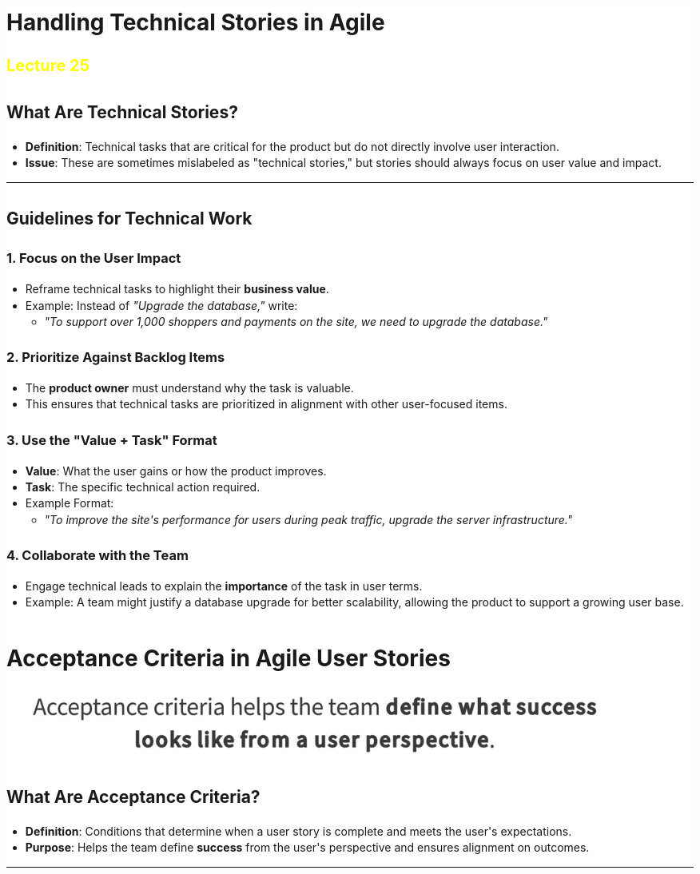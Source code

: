 
# Handling Technical Stories in Agile
<span style="color:Yellow; font-weight:bold; font-size:20px;">Lecture 25</span>
## What Are Technical Stories?
- **Definition**: Technical tasks that are critical for the product but do not directly involve user interaction.  
- **Issue**: These are sometimes mislabeled as "technical stories," but stories should always focus on user value and impact.  

---

## Guidelines for Technical Work

### **1. Focus on the User Impact**
- Reframe technical tasks to highlight their **business value**.  
- Example: Instead of *"Upgrade the database,"* write:  
  - *"To support over 1,000 shoppers and payments on the site, we need to upgrade the database."*  

### **2. Prioritize Against Backlog Items**
- The **product owner** must understand why the task is valuable.  
- This ensures that technical tasks are prioritized in alignment with other user-focused items.

### **3. Use the "Value + Task" Format**
- **Value**: What the user gains or how the product improves.  
- **Task**: The specific technical action required.  
- Example Format:  
  - *"To improve the site's performance for users during peak traffic, upgrade the server infrastructure."*  

### **4. Collaborate with the Team**
- Engage technical leads to explain the **importance** of the task in user terms.  
- Example: A team might justify a database upgrade for better scalability, allowing the product to support a growing user base.  





# Acceptance Criteria in Agile User Stories
![alt text](images/image-15.png)
## What Are Acceptance Criteria?
- **Definition**: Conditions that determine when a user story is complete and meets the user's expectations.  
- **Purpose**: Helps the team define **success** from the user's perspective and ensures alignment on outcomes.

---